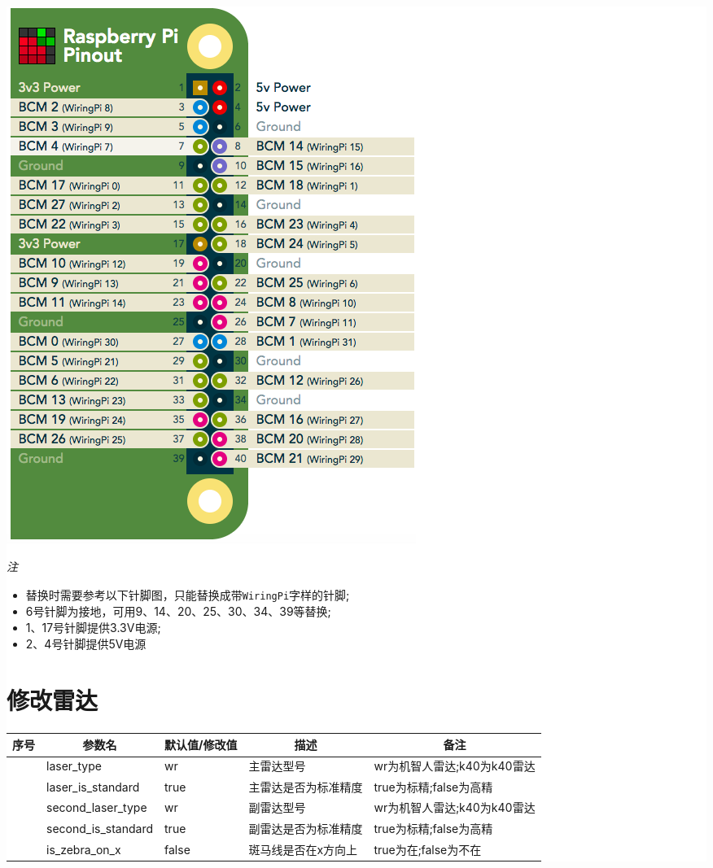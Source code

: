![](images/wiring_pin.png)

*注*

* 替换时需要参考以下针脚图，只能替换成带`WiringPi`字样的针脚;
* 6号针脚为接地，可用9、14、20、25、30、34、39等替换;
* 1、17号针脚提供3.3V电源;
* 2、4号针脚提供5V电源

# 修改雷达

| 序号 | 参数名 | 默认值/修改值 | 描述 | 备注 |
| --- | --- | :--- | --- | --- |
| | laser_type | wr | 主雷达型号 | wr为机智人雷达;k40为k40雷达 |
| | laser_is_standard | true | 主雷达是否为标准精度 | true为标精;false为高精 |
| | second_laser_type | wr | 副雷达型号 | wr为机智人雷达;k40为k40雷达 |
| | second_is_standard | true | 副雷达是否为标准精度 | true为标精;false为高精 |
| | is_zebra_on_x | false | 斑马线是否在x方向上 | true为在;false为不在 |
